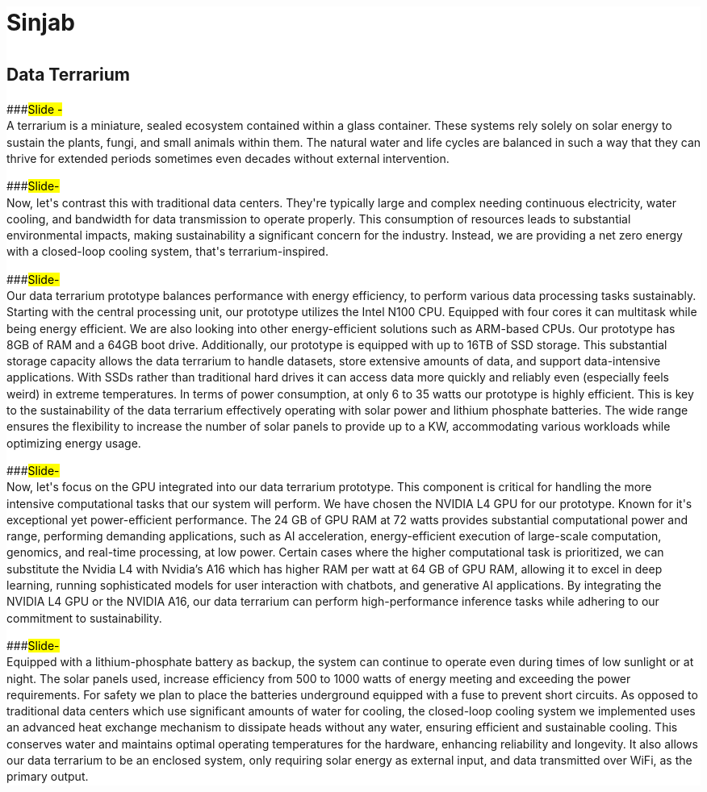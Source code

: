 # Sinjab
## Data Terrarium

###<mark>Slide - </mark><br>
A terrarium is a miniature, sealed ecosystem contained within a glass container. These systems rely solely on solar energy to sustain the plants, fungi, and small animals within them. The natural water and life cycles are balanced in such a way that they can thrive for extended periods sometimes even decades without external intervention.

###<mark>Slide-</mark><br>
Now, let's contrast this with traditional data centers. They're typically large and complex needing continuous electricity, water cooling, and bandwidth for data transmission to operate properly. This consumption of resources leads to substantial environmental impacts, making sustainability a significant concern for the industry. Instead, we are providing a net zero energy with a closed-loop cooling system, that's terrarium-inspired.

###<mark>Slide- </mark><br>
Our data terrarium prototype balances performance with energy efficiency, to perform various data processing tasks sustainably.
Starting with the central processing unit, our prototype utilizes the Intel N100 CPU. Equipped with four cores it can multitask while being energy efficient. We are also looking into other energy-efficient solutions such as  ARM-based CPUs.
Our prototype has 8GB of RAM and a 64GB boot drive. Additionally, our prototype is equipped with up to 16TB of SSD storage. This substantial storage capacity allows the data terrarium to handle datasets, store extensive amounts of data, and support data-intensive applications. With SSDs rather than traditional hard drives it can access data more quickly and reliably even (especially feels weird) in extreme temperatures.
In terms of power consumption, at only 6 to 35 watts our prototype is highly efficient. This is key to the sustainability of the data terrarium effectively operating with solar power and lithium phosphate batteries. The wide range ensures the flexibility to increase the number of solar panels to provide up to a KW, accommodating various workloads while optimizing energy usage.

###<mark>Slide- </mark><br>
Now, let's focus on the GPU integrated into our data terrarium prototype. This component is critical for handling the more intensive computational tasks that our system will perform.
We have chosen the NVIDIA L4 GPU for our prototype. Known for it's exceptional yet power-efficient performance. The 24 GB of GPU RAM at 72 watts provides substantial computational power and range, performing demanding applications, such as AI acceleration, energy-efficient execution of large-scale computation, genomics, and real-time processing, at low power.
Certain cases where the higher computational task is prioritized, we can substitute the Nvidia L4 with Nvidia’s A16 which has higher RAM per watt at 64 GB of GPU RAM, allowing it to excel in deep learning, running sophisticated models for user interaction with chatbots, and generative AI applications.
By integrating the NVIDIA L4 GPU or the NVIDIA A16, our data terrarium can perform high-performance inference tasks while adhering to our commitment to sustainability.

###<mark>Slide- </mark><br>
Equipped with a lithium-phosphate battery as backup, the system can continue to operate even during times of low sunlight or at night. The solar panels used, increase efficiency from 500 to 1000 watts of energy meeting and exceeding the power requirements. For safety we plan to place the batteries underground equipped with a fuse to prevent short circuits.
As opposed to traditional data centers which use significant amounts of water for cooling, the closed-loop cooling system we implemented uses an advanced heat exchange mechanism to dissipate heads without any water, ensuring efficient and sustainable cooling. This conserves water and maintains optimal operating temperatures for the hardware, enhancing reliability and longevity.
It also allows our data terrarium to be an enclosed system, only requiring solar energy as external input, and data transmitted over WiFi, as the primary output.
